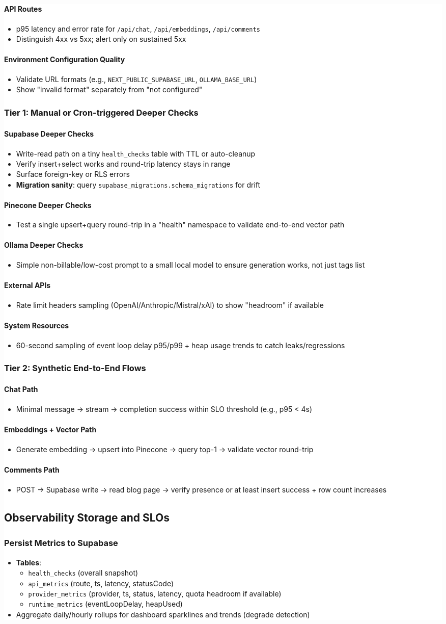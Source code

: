 #### API Routes
- p95 latency and error rate for `/api/chat`, `/api/embeddings`, `/api/comments`
- Distinguish 4xx vs 5xx; alert only on sustained 5xx

#### Environment Configuration Quality
- Validate URL formats (e.g., `NEXT_PUBLIC_SUPABASE_URL`, `OLLAMA_BASE_URL`)
- Show "invalid format" separately from "not configured"

### Tier 1: Manual or Cron-triggered Deeper Checks

#### Supabase Deeper Checks
- Write-read path on a tiny `health_checks` table with TTL or auto-cleanup
- Verify insert+select works and round-trip latency stays in range
- Surface foreign-key or RLS errors
- **Migration sanity**: query `supabase_migrations.schema_migrations` for drift

#### Pinecone Deeper Checks
- Test a single upsert+query round-trip in a "health" namespace to validate end-to-end vector path

#### Ollama Deeper Checks
- Simple non-billable/low-cost prompt to a small local model to ensure generation works, not just tags list

#### External APIs
- Rate limit headers sampling (OpenAI/Anthropic/Mistral/xAI) to show "headroom" if available

#### System Resources
- 60-second sampling of event loop delay p95/p99 + heap usage trends to catch leaks/regressions

### Tier 2: Synthetic End-to-End Flows

#### Chat Path
- Minimal message → stream → completion success within SLO threshold (e.g., p95 < 4s)

#### Embeddings + Vector Path
- Generate embedding → upsert into Pinecone → query top-1 → validate vector round-trip

#### Comments Path
- POST → Supabase write → read blog page → verify presence or at least insert success + row count increases

## Observability Storage and SLOs

### Persist Metrics to Supabase
- **Tables**: 
  - `health_checks` (overall snapshot)
  - `api_metrics` (route, ts, latency, statusCode)
  - `provider_metrics` (provider, ts, status, latency, quota headroom if available)
  - `runtime_metrics` (eventLoopDelay, heapUsed)
- Aggregate daily/hourly rollups for dashboard sparklines and trends (degrade detection)
